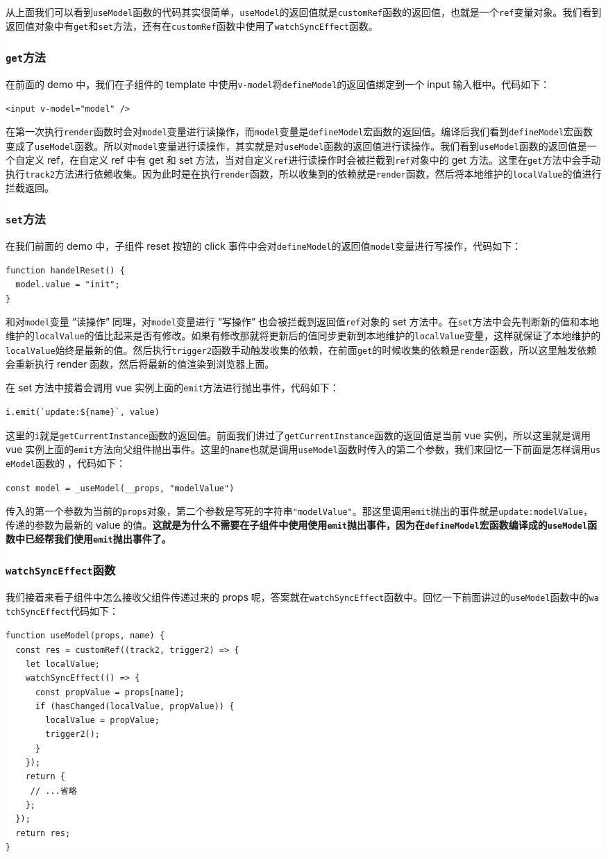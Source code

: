 从上面我们可以看到`useModel`函数的代码其实很简单，`useModel`的返回值就是`customRef`函数的返回值，也就是一个`ref`变量对象。我们看到返回值对象中有`get`和`set`方法，还有在`customRef`函数中使用了`watchSyncEffect`函数。

### `get`方法

在前面的 demo 中，我们在子组件的 template 中使用`v-model`将`defineModel`的返回值绑定到一个 input 输入框中。代码如下：

```
<input v-model="model" />
```

在第一次执行`render`函数时会对`model`变量进行读操作，而`model`变量是`defineModel`宏函数的返回值。编译后我们看到`defineModel`宏函数变成了`useModel`函数。所以对`model`变量进行读操作，其实就是对`useModel`函数的返回值进行读操作。我们看到`useModel`函数的返回值是一个自定义 ref，在自定义 ref 中有 get 和 set 方法，当对自定义`ref`进行读操作时会被拦截到`ref`对象中的 get 方法。这里在`get`方法中会手动执行`track2`方法进行依赖收集。因为此时是在执行`render`函数，所以收集到的依赖就是`render`函数，然后将本地维护的`localValue`的值进行拦截返回。

### `set`方法

在我们前面的 demo 中，子组件 reset 按钮的 click 事件中会对`defineModel`的返回值`model`变量进行写操作，代码如下：

```
function handelReset() {
  model.value = "init";
}
```

和对`model`变量 “读操作” 同理，对`model`变量进行 “写操作” 也会被拦截到返回值`ref`对象的 set 方法中。在`set`方法中会先判断新的值和本地维护的`localValue`的值比起来是否有修改。如果有修改那就将更新后的值同步更新到本地维护的`localValue`变量，这样就保证了本地维护的`localValue`始终是最新的值。然后执行`trigger2`函数手动触发收集的依赖，在前面`get`的时候收集的依赖是`render`函数，所以这里触发依赖会重新执行 render 函数，然后将最新的值渲染到浏览器上面。

在 set 方法中接着会调用 vue 实例上面的`emit`方法进行抛出事件，代码如下：

```
i.emit(`update:${name}`, value)
```

这里的`i`就是`getCurrentInstance`函数的返回值。前面我们讲过了`getCurrentInstance`函数的返回值是当前 vue 实例，所以这里就是调用 vue 实例上面的`emit`方法向父组件抛出事件。这里的`name`也就是调用`useModel`函数时传入的第二个参数，我们来回忆一下前面是怎样调用`useModel`函数的 ，代码如下：

```
const model = _useModel(__props, "modelValue")
```

传入的第一个参数为当前的`props`对象，第二个参数是写死的字符串`"modelValue"`。那这里调用`emit`抛出的事件就是`update:modelValue`，传递的参数为最新的 value 的值。**这就是为什么不需要在子组件中使用使用`emit`抛出事件，因为在`defineModel`宏函数编译成的`useModel`函数中已经帮我们使用`emit`抛出事件了。**

### `watchSyncEffect`函数

我们接着来看子组件中怎么接收父组件传递过来的 props 呢，答案就在`watchSyncEffect`函数中。回忆一下前面讲过的`useModel`函数中的`watchSyncEffect`代码如下：

```
function useModel(props, name) {
  const res = customRef((track2, trigger2) => {
    let localValue;
    watchSyncEffect(() => {
      const propValue = props[name];
      if (hasChanged(localValue, propValue)) {
        localValue = propValue;
        trigger2();
      }
    });
    return {
     // ...省略
    };
  });
  return res;
}
```
